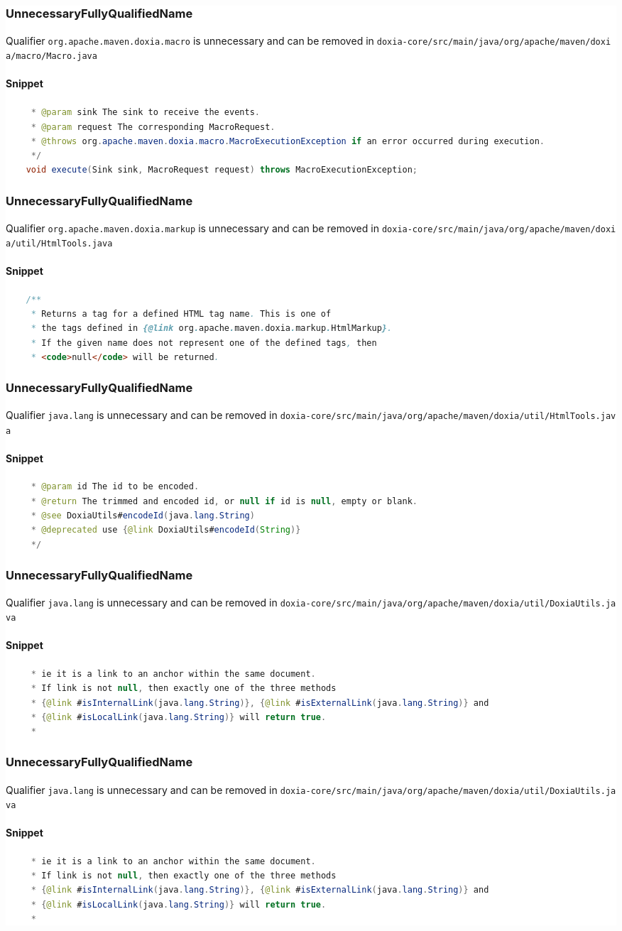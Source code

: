 ### UnnecessaryFullyQualifiedName
Qualifier `org.apache.maven.doxia.macro` is unnecessary and can be removed
in `doxia-core/src/main/java/org/apache/maven/doxia/macro/Macro.java`
#### Snippet
```java
     * @param sink The sink to receive the events.
     * @param request The corresponding MacroRequest.
     * @throws org.apache.maven.doxia.macro.MacroExecutionException if an error occurred during execution.
     */
    void execute(Sink sink, MacroRequest request) throws MacroExecutionException;
```

### UnnecessaryFullyQualifiedName
Qualifier `org.apache.maven.doxia.markup` is unnecessary and can be removed
in `doxia-core/src/main/java/org/apache/maven/doxia/util/HtmlTools.java`
#### Snippet
```java
    /**
     * Returns a tag for a defined HTML tag name. This is one of
     * the tags defined in {@link org.apache.maven.doxia.markup.HtmlMarkup}.
     * If the given name does not represent one of the defined tags, then
     * <code>null</code> will be returned.
```

### UnnecessaryFullyQualifiedName
Qualifier `java.lang` is unnecessary and can be removed
in `doxia-core/src/main/java/org/apache/maven/doxia/util/HtmlTools.java`
#### Snippet
```java
     * @param id The id to be encoded.
     * @return The trimmed and encoded id, or null if id is null, empty or blank.
     * @see DoxiaUtils#encodeId(java.lang.String)
     * @deprecated use {@link DoxiaUtils#encodeId(String)}
     */
```

### UnnecessaryFullyQualifiedName
Qualifier `java.lang` is unnecessary and can be removed
in `doxia-core/src/main/java/org/apache/maven/doxia/util/DoxiaUtils.java`
#### Snippet
```java
     * ie it is a link to an anchor within the same document.
     * If link is not null, then exactly one of the three methods
     * {@link #isInternalLink(java.lang.String)}, {@link #isExternalLink(java.lang.String)} and
     * {@link #isLocalLink(java.lang.String)} will return true.
     *
```

### UnnecessaryFullyQualifiedName
Qualifier `java.lang` is unnecessary and can be removed
in `doxia-core/src/main/java/org/apache/maven/doxia/util/DoxiaUtils.java`
#### Snippet
```java
     * ie it is a link to an anchor within the same document.
     * If link is not null, then exactly one of the three methods
     * {@link #isInternalLink(java.lang.String)}, {@link #isExternalLink(java.lang.String)} and
     * {@link #isLocalLink(java.lang.String)} will return true.
     *
```
